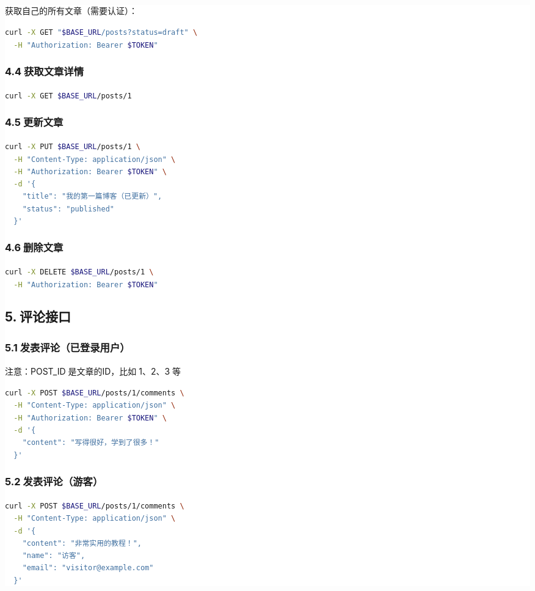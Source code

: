 获取自己的所有文章（需要认证）：
```bash
curl -X GET "$BASE_URL/posts?status=draft" \
  -H "Authorization: Bearer $TOKEN"
```

### 4.4 获取文章详情

```bash
curl -X GET $BASE_URL/posts/1
```

### 4.5 更新文章

```bash
curl -X PUT $BASE_URL/posts/1 \
  -H "Content-Type: application/json" \
  -H "Authorization: Bearer $TOKEN" \
  -d '{
    "title": "我的第一篇博客（已更新）",
    "status": "published"
  }'
```

### 4.6 删除文章

```bash
curl -X DELETE $BASE_URL/posts/1 \
  -H "Authorization: Bearer $TOKEN"
```

## 5. 评论接口

### 5.1 发表评论（已登录用户）

注意：POST_ID 是文章的ID，比如 1、2、3 等

```bash
curl -X POST $BASE_URL/posts/1/comments \
  -H "Content-Type: application/json" \
  -H "Authorization: Bearer $TOKEN" \
  -d '{
    "content": "写得很好，学到了很多！"
  }'
```

### 5.2 发表评论（游客）

```bash
curl -X POST $BASE_URL/posts/1/comments \
  -H "Content-Type: application/json" \
  -d '{
    "content": "非常实用的教程！",
    "name": "访客",
    "email": "visitor@example.com"
  }'
```
